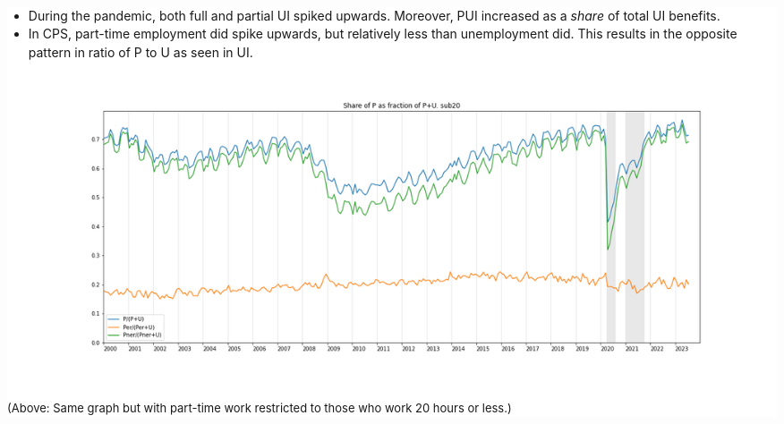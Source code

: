 - During the pandemic, both full and partial UI spiked upwards. Moreover, PUI increased as a *share* of total UI benefits.
- In CPS, part-time employment did spike upwards, but relatively less than unemployment did. This results in the opposite pattern in ratio of P to U as seen in UI.

<img src="img/2023aug23/CPS%20IPUMS%20P%20as%20share%20of%20P%20and%20U%20(sub20).png" style="width:100%;">

<span style="font-size:small;">(Above: Same graph but with part-time work restricted to those who work 20 hours or less.)</span>









